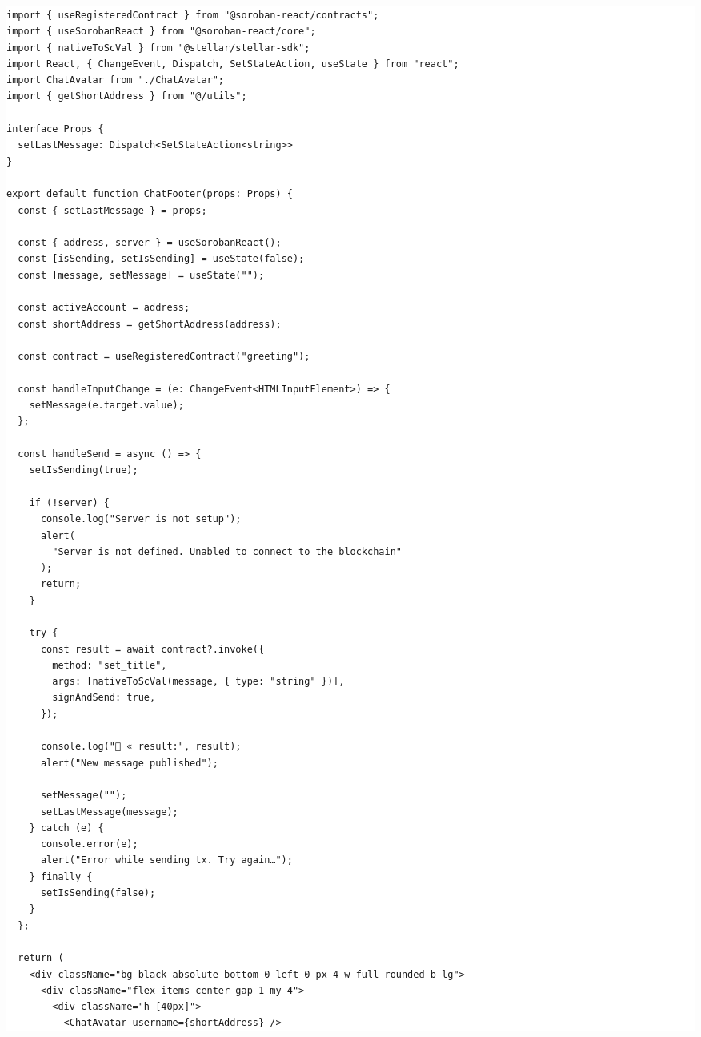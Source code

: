 ```tsx
import { useRegisteredContract } from "@soroban-react/contracts";
import { useSorobanReact } from "@soroban-react/core";
import { nativeToScVal } from "@stellar/stellar-sdk";
import React, { ChangeEvent, Dispatch, SetStateAction, useState } from "react";
import ChatAvatar from "./ChatAvatar";
import { getShortAddress } from "@/utils";

interface Props {
  setLastMessage: Dispatch<SetStateAction<string>>
}

export default function ChatFooter(props: Props) {
  const { setLastMessage } = props;

  const { address, server } = useSorobanReact();
  const [isSending, setIsSending] = useState(false);
  const [message, setMessage] = useState("");

  const activeAccount = address;
  const shortAddress = getShortAddress(address);

  const contract = useRegisteredContract("greeting");

  const handleInputChange = (e: ChangeEvent<HTMLInputElement>) => {
    setMessage(e.target.value);
  };

  const handleSend = async () => {
    setIsSending(true);

    if (!server) {
      console.log("Server is not setup");
      alert(
        "Server is not defined. Unabled to connect to the blockchain"
      );
      return;
    }

    try {
      const result = await contract?.invoke({
        method: "set_title",
        args: [nativeToScVal(message, { type: "string" })],
        signAndSend: true,
      });

      console.log("🚀 « result:", result);
      alert("New message published");

      setMessage("");
      setLastMessage(message);
    } catch (e) {
      console.error(e);
      alert("Error while sending tx. Try again…");
    } finally {
      setIsSending(false);
    }
  };

  return (
    <div className="bg-black absolute bottom-0 left-0 px-4 w-full rounded-b-lg">
      <div className="flex items-center gap-1 my-4">
        <div className="h-[40px]">
          <ChatAvatar username={shortAddress} />
```